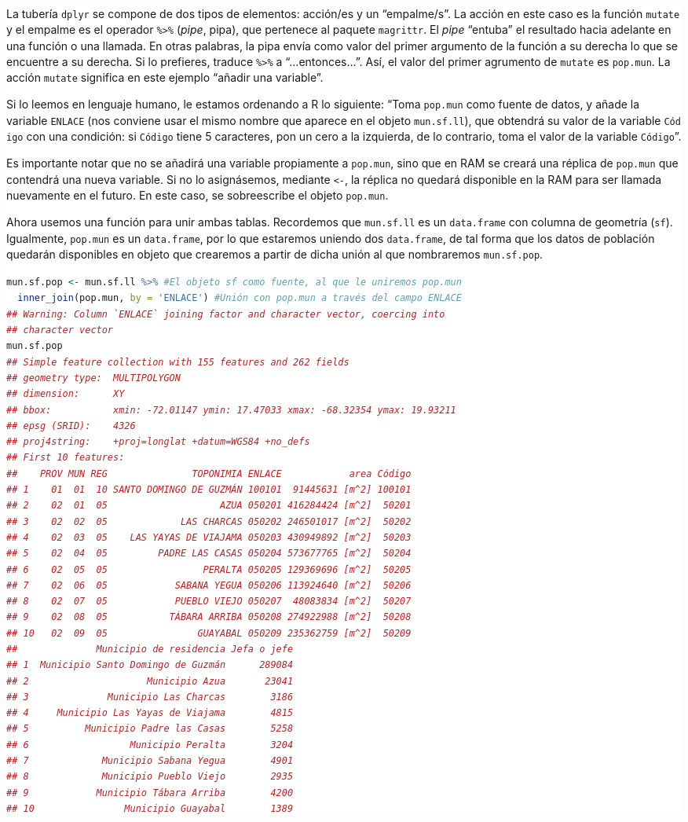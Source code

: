 La tubería `dplyr` se compone de dos tipos de elementos: acción/es y un
“empalme/s”. La acción en este caso es la función `mutate` y el
empalme es el operador `%>%` (*pipe*, pipa), que pertenece al paquete
`magrittr`. El *pipe* “entuba” el resultado hacia adelante en una
función o una llamada. En otras palabras, la pipa envía como valor del
primer argumento de la función a su derecha lo que se encuentre a su
derecha. Si lo prefieres, traduce `%>%` a “…entonces…”. Así, el valor
del primer agrumento de `mutate` es `pop.mun`. La acción `mutate`
significa en este ejemplo “añadir una variable”.

Si lo leemos en lenguaje humano, le estamos ordenando a R lo siguiente:
“Toma `pop.mun` como fuente de datos, y añade la variable `ENLACE`
(nos conviene usar el mismo nombre que aparece en el objeto
`mun.sf.ll`), que obtendrá su valor de la variable `Código` con una
condición: si `Código` tiene 5 caracteres, pon un cero a la izquierda,
de lo contrario, toma el valor de la variable `Código`”.

Es importante notar que no se añadirá una variable propiamente a
`pop.mun`, sino que en RAM se creará una réplica de `pop.mun` que
contendrá una nueva variable. Si no lo asignásemos, mediante `<-`, la
réplica no quedará disponible en la RAM para ser llamada nuevamente en
el futuro. En este caso, se sobreescribe el objeto `pop.mun`.

Ahora usemos una función para unir ambas tablas. Recordemos que
`mun.sf.ll` es un `data.frame` con columna de geometría (`sf`).
Igualmente, `pop.mun` es un `data.frame`, por lo que estaremos uniendo
dos `data.frame`, de tal forma que los datos de población quedarán
disponibles en objeto que crearemos a partir de dicha unión al que
nombraremos
`mun.sf.pop`.

``` r
mun.sf.pop <- mun.sf.ll %>% #El objeto sf como fuente, al que le uniremos pop.mun
  inner_join(pop.mun, by = 'ENLACE') #Unión con pop.mun a través del campo ENLACE
## Warning: Column `ENLACE` joining factor and character vector, coercing into
## character vector
mun.sf.pop
## Simple feature collection with 155 features and 262 fields
## geometry type:  MULTIPOLYGON
## dimension:      XY
## bbox:           xmin: -72.01147 ymin: 17.47033 xmax: -68.32354 ymax: 19.93211
## epsg (SRID):    4326
## proj4string:    +proj=longlat +datum=WGS84 +no_defs
## First 10 features:
##    PROV MUN REG               TOPONIMIA ENLACE            area Código
## 1    01  01  10 SANTO DOMINGO DE GUZMÁN 100101  91445631 [m^2] 100101
## 2    02  01  05                    AZUA 050201 416284424 [m^2]  50201
## 3    02  02  05             LAS CHARCAS 050202 246501017 [m^2]  50202
## 4    02  03  05    LAS YAYAS DE VIAJAMA 050203 430949892 [m^2]  50203
## 5    02  04  05         PADRE LAS CASAS 050204 573677765 [m^2]  50204
## 6    02  05  05                 PERALTA 050205 129369696 [m^2]  50205
## 7    02  06  05            SABANA YEGUA 050206 113924640 [m^2]  50206
## 8    02  07  05            PUEBLO VIEJO 050207  48083834 [m^2]  50207
## 9    02  08  05           TÁBARA ARRIBA 050208 274922988 [m^2]  50208
## 10   02  09  05                GUAYABAL 050209 235362759 [m^2]  50209
##              Municipio de residencia Jefa o jefe
## 1  Municipio Santo Domingo de Guzmán      289084
## 2                     Municipio Azua       23041
## 3              Municipio Las Charcas        3186
## 4     Municipio Las Yayas de Viajama        4815
## 5          Municipio Padre las Casas        5258
## 6                  Municipio Peralta        3204
## 7             Municipio Sabana Yegua        4901
## 8             Municipio Pueblo Viejo        2935
## 9            Municipio Tábara Arriba        4200
## 10                Municipio Guayabal        1389
```